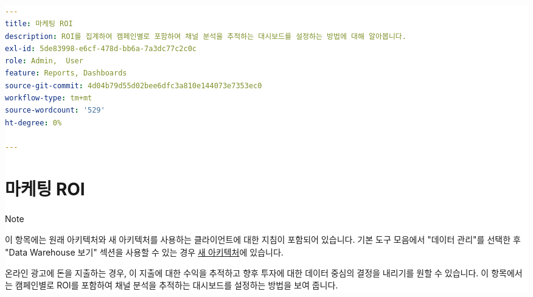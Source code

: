 ```yaml
---
title: 마케팅 ROI
description: ROI를 집계하여 캠페인별로 포함하여 채널 분석을 추적하는 대시보드를 설정하는 방법에 대해 알아봅니다.
exl-id: 5de83998-e6cf-478d-bb6a-7a3dc77c2c0c
role: Admin,  User
feature: Reports, Dashboards
source-git-commit: 4d04b79d55d02bee6dfc3a810e144073e7353ec0
workflow-type: tm+mt
source-wordcount: '529'
ht-degree: 0%

---
```


# 마케팅 ROI

>[!NOTE]
>
>이 항목에는 원래 아키텍처와 새 아키텍처를 사용하는 클라이언트에 대한 지침이 포함되어 있습니다. 기본 도구 모음에서 &quot;데이터 관리&quot;를 선택한 후 &quot;Data Warehouse 보기&quot; 섹션을 사용할 수 있는 경우 [새 아키텍처](../../administrator/account-management/new-architecture.md)에 있습니다.

온라인 광고에 돈을 지출하는 경우, 이 지출에 대한 수익을 추적하고 향후 투자에 대한 데이터 중심의 결정을 내리기를 원할 수 있습니다. 이 항목에서는 캠페인별로 ROI를 포함하여 채널 분석을 추적하는 대시보드를 설정하는 방법을 보여 줍니다.


  [!UICONTROL 간격]: `None`
  [!UICONTROL Chart Type]: `Scalar`
  [!UICONTROL 간격]: `None`
  [!UICONTROL Chart Type]: `Scalar`
  [!UICONTROL 간격]: `None`
  [!UICONTROL Chart Type]: `Scalar`
  [!UICONTROL Chart Type]: `Area`
  [!UICONTROL 공식]: `CAC`
  [!UICONTROL 공식]: `CTR`
  [!UICONTROL 공식]: `CPC`
  [!UICONTROL 간격]: `None`
  [!UICONTROL 그룹 기준]: `campaign` (비광고 지출 테이블 지표에 &#39;고객 첫 번째 주문&#39; 캠페인 사용)
  [!UICONTROL Chart Type]: `Table`